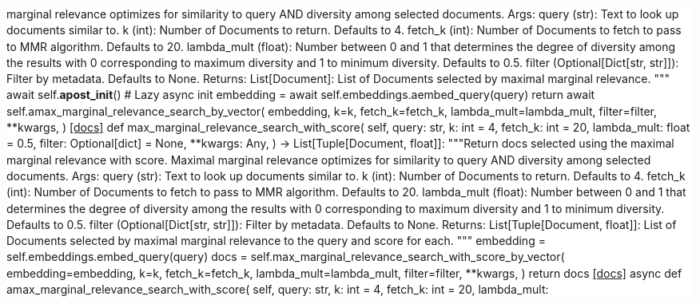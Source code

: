 marginal relevance optimizes for similarity to query AND diversity                 among selected documents.                  Args:                 query (str): Text to look up documents similar to.                 k (int): Number of Documents to return. Defaults to 4.                 fetch_k (int): Number of Documents to fetch to pass to MMR algorithm.                     Defaults to 20.                 lambda_mult (float): Number between 0 and 1 that determines the degree                     of diversity among the results with 0 corresponding                     to maximum diversity and 1 to minimum diversity.                     Defaults to 0.5.                 filter (Optional[Dict[str, str]]): Filter by metadata. Defaults to None.                  Returns:                 List[Document]: List of Documents selected by maximal marginal relevance.             """             await self.__apost_init__()  # Lazy async init             embedding = await self.embeddings.aembed_query(query)             return await self.amax_marginal_relevance_search_by_vector(                 embedding,                 k=k,                 fetch_k=fetch_k,                 lambda_mult=lambda_mult,                 filter=filter,                 **kwargs,             )                                        [[docs]](https://python.langchain.com/api_reference/postgres/vectorstores/langchain_postgres.vectorstores.PGVector.html#langchain_postgres.vectorstores.PGVector.max_marginal_relevance_search_with_score)         def max_marginal_relevance_search_with_score(             self,             query: str,             k: int = 4,             fetch_k: int = 20,             lambda_mult: float = 0.5,             filter: Optional[dict] = None,             **kwargs: Any,         ) -> List[Tuple[Document, float]]:             """Return docs selected using the maximal marginal relevance with score.                  Maximal marginal relevance optimizes for similarity to query AND diversity                 among selected documents.                  Args:                 query (str): Text to look up documents similar to.                 k (int): Number of Documents to return. Defaults to 4.                 fetch_k (int): Number of Documents to fetch to pass to MMR algorithm.                     Defaults to 20.                 lambda_mult (float): Number between 0 and 1 that determines the degree                     of diversity among the results with 0 corresponding                     to maximum diversity and 1 to minimum diversity.                     Defaults to 0.5.                 filter (Optional[Dict[str, str]]): Filter by metadata. Defaults to None.                  Returns:                 List[Tuple[Document, float]]: List of Documents selected by maximal marginal                     relevance to the query and score for each.             """             embedding = self.embeddings.embed_query(query)             docs = self.max_marginal_relevance_search_with_score_by_vector(                 embedding=embedding,                 k=k,                 fetch_k=fetch_k,                 lambda_mult=lambda_mult,                 filter=filter,                 **kwargs,             )             return docs                                        [[docs]](https://python.langchain.com/api_reference/postgres/vectorstores/langchain_postgres.vectorstores.PGVector.html#langchain_postgres.vectorstores.PGVector.amax_marginal_relevance_search_with_score)         async def amax_marginal_relevance_search_with_score(             self,             query: str,             k: int = 4,             fetch_k: int = 20,             lambda_mult: